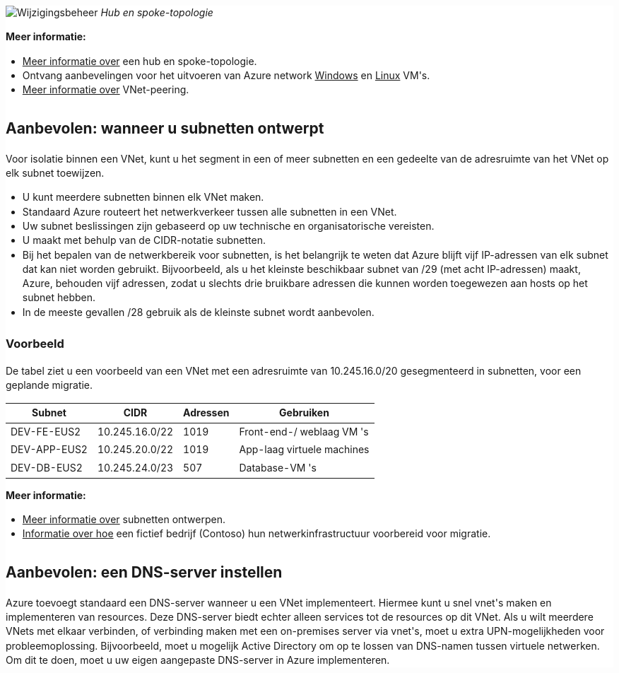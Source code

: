 ![Wijzigingsbeheer](./media/migrate-best-practices-networking/hub-spoke.png)
*Hub en spoke-topologie*

**Meer informatie:**

- [Meer informatie over](https://docs.microsoft.com/azure/architecture/reference-architectures/hybrid-networking/hub-spoke) een hub en spoke-topologie.
- Ontvang aanbevelingen voor het uitvoeren van Azure network [Windows](https://docs.microsoft.com/azure/architecture/reference-architectures/n-tier/windows-vm#network-recommendations) en [Linux](https://docs.microsoft.com/azure/architecture/reference-architectures/n-tier/linux-vm#network-recommendations) VM's.
- [Meer informatie over](https://docs.microsoft.com/azure/virtual-network/virtual-network-peering-overview) VNet-peering.


## <a name="best-practice-design-subnets"></a>Aanbevolen: wanneer u subnetten ontwerpt

Voor isolatie binnen een VNet, kunt u het segment in een of meer subnetten en een gedeelte van de adresruimte van het VNet op elk subnet toewijzen.
- U kunt meerdere subnetten binnen elk VNet maken.
- Standaard Azure routeert het netwerkverkeer tussen alle subnetten in een VNet.
- Uw subnet beslissingen zijn gebaseerd op uw technische en organisatorische vereisten.  
- U maakt met behulp van de CIDR-notatie subnetten.
- Bij het bepalen van de netwerkbereik voor subnetten, is het belangrijk te weten dat Azure blijft vijf IP-adressen van elk subnet dat kan niet worden gebruikt. Bijvoorbeeld, als u het kleinste beschikbaar subnet van /29 (met acht IP-adressen) maakt, Azure, behouden vijf adressen, zodat u slechts drie bruikbare adressen die kunnen worden toegewezen aan hosts op het subnet hebben.
- In de meeste gevallen /28 gebruik als de kleinste subnet wordt aanbevolen.

### <a name="example"></a>Voorbeeld

De tabel ziet u een voorbeeld van een VNet met een adresruimte van 10.245.16.0/20 gesegmenteerd in subnetten, voor een geplande migratie.

**Subnet** | **CIDR** | **Adressen** | **Gebruiken**
--- | --- | --- | ---
DEV-FE-EUS2 | 10.245.16.0/22 | 1019 | Front-end-/ weblaag VM 's
DEV-APP-EUS2 | 10.245.20.0/22 | 1019 | App-laag virtuele machines
DEV-DB-EUS2 | 10.245.24.0/23 | 507 | Database-VM 's

**Meer informatie:**
- [Meer informatie over](https://docs.microsoft.com/azure/virtual-network/virtual-network-vnet-plan-design-arm#segmentation) subnetten ontwerpen.
- [Informatie over hoe](https://docs.microsoft.com/azure/migrate/contoso-migration-infrastructure) een fictief bedrijf (Contoso) hun netwerkinfrastructuur voorbereid voor migratie.


## <a name="best-practice-set-up-a-dns-server"></a>Aanbevolen: een DNS-server instellen

Azure toevoegt standaard een DNS-server wanneer u een VNet implementeert. Hiermee kunt u snel vnet's maken en implementeren van resources. Deze DNS-server biedt echter alleen services tot de resources op dit VNet. Als u wilt meerdere VNets met elkaar verbinden, of verbinding maken met een on-premises server via vnet's, moet u extra UPN-mogelijkheden voor probleemoplossing. Bijvoorbeeld, moet u mogelijk Active Directory om op te lossen van DNS-namen tussen virtuele netwerken. Om dit te doen, moet u uw eigen aangepaste DNS-server in Azure implementeren.
